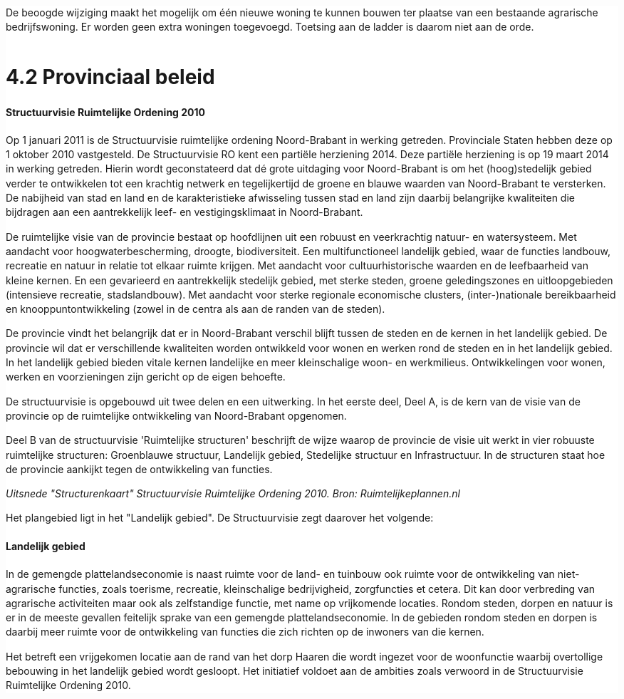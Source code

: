 De beoogde wijziging maakt het mogelijk om één nieuwe woning te kunnen bouwen ter plaatse van een bestaande agrarische bedrijfswoning. Er worden geen extra woningen toegevoegd. Toetsing aan de ladder is daarom niet aan de orde.

# **4.2 Provinciaal beleid**

#### **Structuurvisie Ruimtelijke Ordening 2010**

Op 1 januari 2011 is de Structuurvisie ruimtelijke ordening Noord-Brabant in werking getreden. Provinciale Staten hebben deze op 1 oktober 2010 vastgesteld. De Structuurvisie RO kent een partiële herziening 2014. Deze partiële herziening is op 19 maart 2014 in werking getreden. Hierin wordt geconstateerd dat dé grote uitdaging voor Noord-Brabant is om het (hoog)stedelijk gebied verder te ontwikkelen tot een krachtig netwerk en tegelijkertijd de groene en blauwe waarden van Noord-Brabant te versterken. De nabijheid van stad en land en de karakteristieke afwisseling tussen stad en land zijn daarbij belangrijke kwaliteiten die bijdragen aan een aantrekkelijk leef- en vestigingsklimaat in Noord-Brabant.

De ruimtelijke visie van de provincie bestaat op hoofdlijnen uit een robuust en veerkrachtig natuur- en watersysteem. Met aandacht voor hoogwaterbescherming, droogte, biodiversiteit. Een multifunctioneel landelijk gebied, waar de functies landbouw, recreatie en natuur in relatie tot elkaar ruimte krijgen. Met aandacht voor cultuurhistorische waarden en de leefbaarheid van kleine kernen. En een gevarieerd en aantrekkelijk stedelijk gebied, met sterke steden, groene geledingszones en uitloopgebieden (intensieve recreatie, stadslandbouw). Met aandacht voor sterke regionale economische clusters, (inter-)nationale bereikbaarheid en knooppuntontwikkeling (zowel in de centra als aan de randen van de steden).

De provincie vindt het belangrijk dat er in Noord-Brabant verschil blijft tussen de steden en de kernen in het landelijk gebied. De provincie wil dat er verschillende kwaliteiten worden ontwikkeld voor wonen en werken rond de steden en in het landelijk gebied. In het landelijk gebied bieden vitale kernen landelijke en meer kleinschalige woon- en werkmilieus. Ontwikkelingen voor wonen, werken en voorzieningen zijn gericht op de eigen behoefte.

De structuurvisie is opgebouwd uit twee delen en een uitwerking. In het eerste deel, Deel A, is de kern van de visie van de provincie op de ruimtelijke ontwikkeling van Noord-Brabant opgenomen.

Deel B van de structuurvisie 'Ruimtelijke structuren' beschrijft de wijze waarop de provincie de visie uit werkt in vier robuuste ruimtelijke structuren: Groenblauwe structuur, Landelijk gebied, Stedelijke structuur en Infrastructuur. In de structuren staat hoe de provincie aankijkt tegen de ontwikkeling van functies.

*Uitsnede "Structurenkaart" Structuurvisie Ruimtelijke Ordening 2010. Bron: Ruimtelijkeplannen.nl*

Het plangebied ligt in het "Landelijk gebied". De Structuurvisie zegt daarover het volgende:

#### Landelijk gebied

In de gemengde plattelandseconomie is naast ruimte voor de land- en tuinbouw ook ruimte voor de ontwikkeling van niet-agrarische functies, zoals toerisme, recreatie, kleinschalige bedrijvigheid, zorgfuncties et cetera. Dit kan door verbreding van agrarische activiteiten maar ook als zelfstandige functie, met name op vrijkomende locaties. Rondom steden, dorpen en natuur is er in de meeste gevallen feitelijk sprake van een gemengde plattelandseconomie. In de gebieden rondom steden en dorpen is daarbij meer ruimte voor de ontwikkeling van functies die zich richten op de inwoners van die kernen.

Het betreft een vrijgekomen locatie aan de rand van het dorp Haaren die wordt ingezet voor de woonfunctie waarbij overtollige bebouwing in het landelijk gebied wordt gesloopt. Het initiatief voldoet aan de ambities zoals verwoord in de Structuurvisie Ruimtelijke Ordening 2010.
